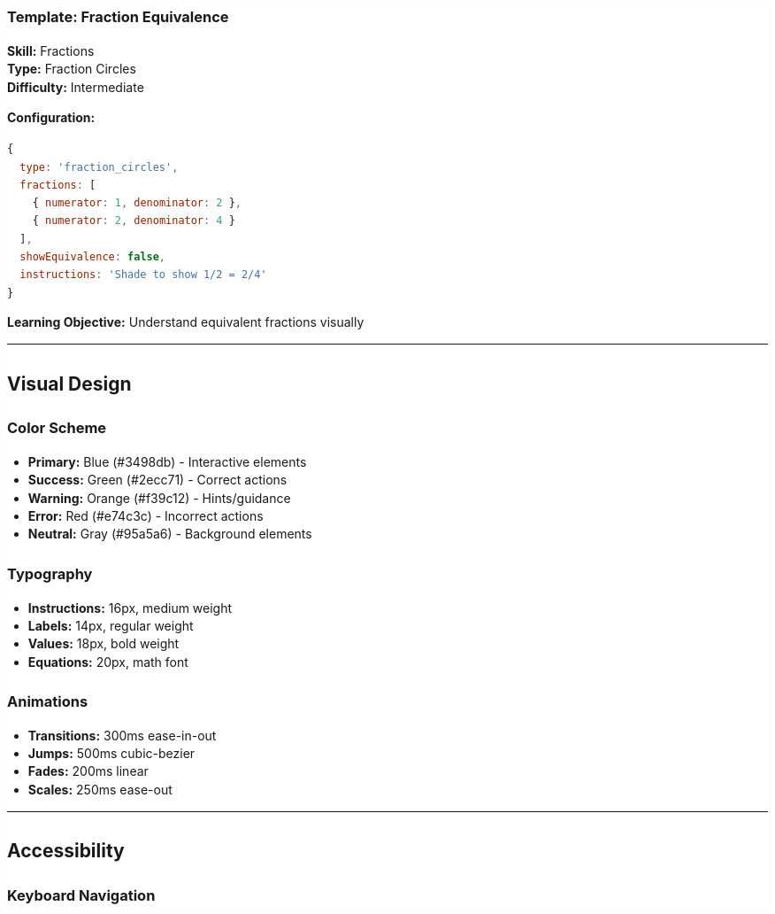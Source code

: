 
### Template: Fraction Equivalence

**Skill:** Fractions  
**Type:** Fraction Circles  
**Difficulty:** Intermediate

**Configuration:**
```javascript
{
  type: 'fraction_circles',
  fractions: [
    { numerator: 1, denominator: 2 },
    { numerator: 2, denominator: 4 }
  ],
  showEquivalence: false,
  instructions: 'Shade to show 1/2 = 2/4'
}
```

**Learning Objective:** Understand equivalent fractions visually

---

## Visual Design

### Color Scheme

- **Primary:** Blue (#3498db) - Interactive elements
- **Success:** Green (#2ecc71) - Correct actions
- **Warning:** Orange (#f39c12) - Hints/guidance
- **Error:** Red (#e74c3c) - Incorrect actions
- **Neutral:** Gray (#95a5a6) - Background elements

### Typography

- **Instructions:** 16px, medium weight
- **Labels:** 14px, regular weight
- **Values:** 18px, bold weight
- **Equations:** 20px, math font

### Animations

- **Transitions:** 300ms ease-in-out
- **Jumps:** 500ms cubic-bezier
- **Fades:** 200ms linear
- **Scales:** 250ms ease-out

---

## Accessibility

### Keyboard Navigation
